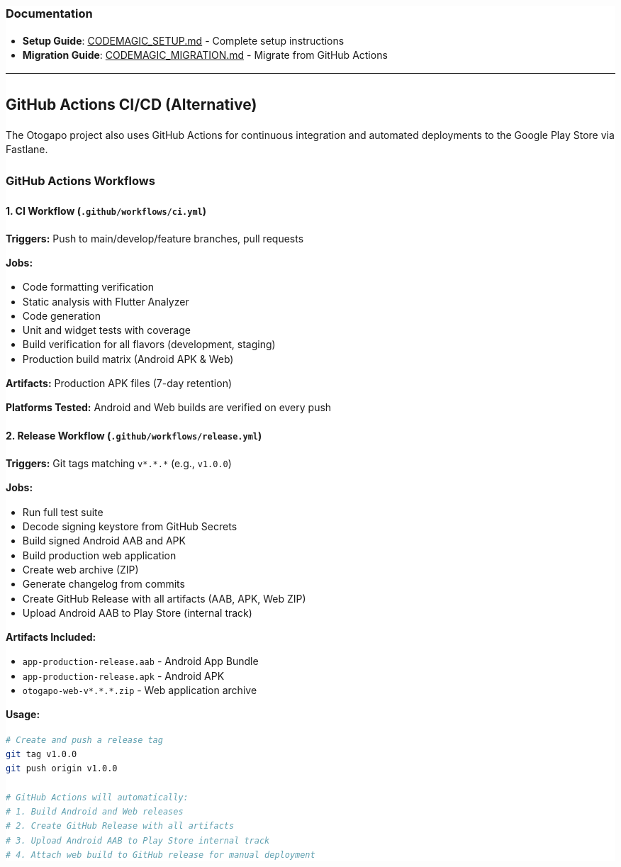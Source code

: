 ### Documentation

- **Setup Guide**: [CODEMAGIC_SETUP.md](./CODEMAGIC_SETUP.md) - Complete setup instructions
- **Migration Guide**: [CODEMAGIC_MIGRATION.md](./CODEMAGIC_MIGRATION.md) - Migrate from GitHub Actions

---

## GitHub Actions CI/CD (Alternative)

The Otogapo project also uses GitHub Actions for continuous integration and automated deployments to the Google Play Store via Fastlane.

### GitHub Actions Workflows

#### 1. CI Workflow (`.github/workflows/ci.yml`)

**Triggers:** Push to main/develop/feature branches, pull requests

**Jobs:**

- Code formatting verification
- Static analysis with Flutter Analyzer
- Code generation
- Unit and widget tests with coverage
- Build verification for all flavors (development, staging)
- Production build matrix (Android APK & Web)

**Artifacts:** Production APK files (7-day retention)

**Platforms Tested:** Android and Web builds are verified on every push

#### 2. Release Workflow (`.github/workflows/release.yml`)

**Triggers:** Git tags matching `v*.*.*` (e.g., `v1.0.0`)

**Jobs:**

- Run full test suite
- Decode signing keystore from GitHub Secrets
- Build signed Android AAB and APK
- Build production web application
- Create web archive (ZIP)
- Generate changelog from commits
- Create GitHub Release with all artifacts (AAB, APK, Web ZIP)
- Upload Android AAB to Play Store (internal track)

**Artifacts Included:**

- `app-production-release.aab` - Android App Bundle
- `app-production-release.apk` - Android APK
- `otogapo-web-v*.*.*.zip` - Web application archive

**Usage:**

```bash
# Create and push a release tag
git tag v1.0.0
git push origin v1.0.0

# GitHub Actions will automatically:
# 1. Build Android and Web releases
# 2. Create GitHub Release with all artifacts
# 3. Upload Android AAB to Play Store internal track
# 4. Attach web build to GitHub release for manual deployment
```
